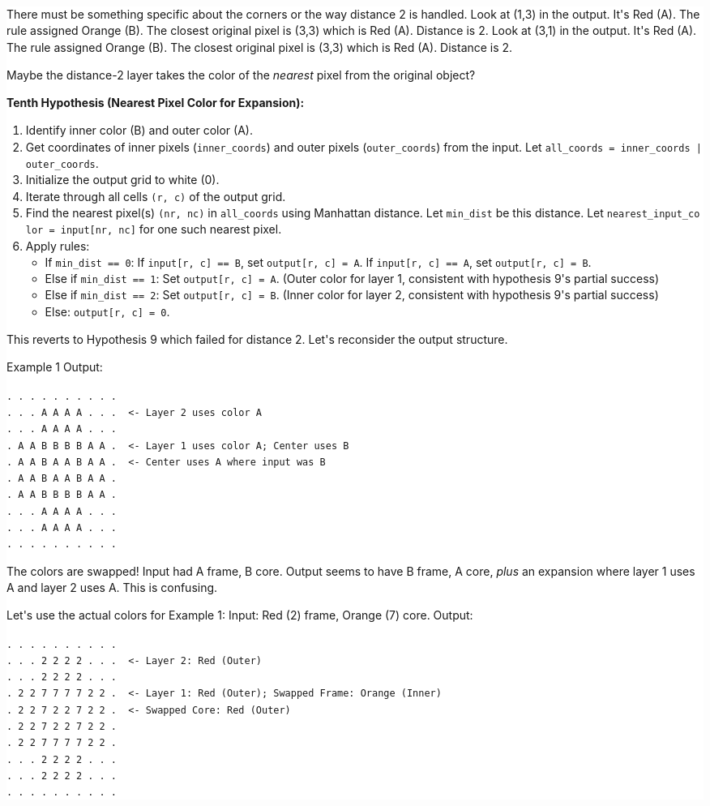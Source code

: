 There must be something specific about the corners or the way distance 2 is handled. Look at (1,3) in the output. It's Red (A). The rule assigned Orange (B). The closest original pixel is (3,3) which is Red (A). Distance is 2.
Look at (3,1) in the output. It's Red (A). The rule assigned Orange (B). The closest original pixel is (3,3) which is Red (A). Distance is 2.

Maybe the distance-2 layer takes the color of the *nearest* pixel from the original object?

**Tenth Hypothesis (Nearest Pixel Color for Expansion):**

1.  Identify inner color (B) and outer color (A).
2.  Get coordinates of inner pixels (`inner_coords`) and outer pixels (`outer_coords`) from the input. Let `all_coords = inner_coords | outer_coords`.
3.  Initialize the output grid to white (0).
4.  Iterate through all cells `(r, c)` of the output grid.
5.  Find the nearest pixel(s) `(nr, nc)` in `all_coords` using Manhattan distance. Let `min_dist` be this distance. Let `nearest_input_color = input[nr, nc]` for one such nearest pixel.
6.  Apply rules:
    *   If `min_dist == 0`: If `input[r, c] == B`, set `output[r, c] = A`. If `input[r, c] == A`, set `output[r, c] = B`.
    *   Else if `min_dist == 1`: Set `output[r, c] = A`. (Outer color for layer 1, consistent with hypothesis 9's partial success)
    *   Else if `min_dist == 2`: Set `output[r, c] = B`. (Inner color for layer 2, consistent with hypothesis 9's partial success)
    *   Else: `output[r, c] = 0`.

This reverts to Hypothesis 9 which failed for distance 2. Let's reconsider the output structure.

Example 1 Output:

```
. . . . . . . . . .
. . . A A A A . . .  <- Layer 2 uses color A
. . . A A A A . . .
. A A B B B B A A .  <- Layer 1 uses color A; Center uses B
. A A B A A B A A .  <- Center uses A where input was B
. A A B A A B A A .
. A A B B B B A A .
. . . A A A A . . .
. . . A A A A . . .
. . . . . . . . . .
```

The colors are swapped! Input had A frame, B core. Output seems to have B frame, A core, *plus* an expansion where layer 1 uses A and layer 2 uses A. This is confusing.

Let's use the actual colors for Example 1:
Input: Red (2) frame, Orange (7) core.
Output:

```
. . . . . . . . . .
. . . 2 2 2 2 . . .  <- Layer 2: Red (Outer)
. . . 2 2 2 2 . . .
. 2 2 7 7 7 7 2 2 .  <- Layer 1: Red (Outer); Swapped Frame: Orange (Inner)
. 2 2 7 2 2 7 2 2 .  <- Swapped Core: Red (Outer)
. 2 2 7 2 2 7 2 2 .
. 2 2 7 7 7 7 2 2 .
. . . 2 2 2 2 . . .
. . . 2 2 2 2 . . .
. . . . . . . . . .
```
